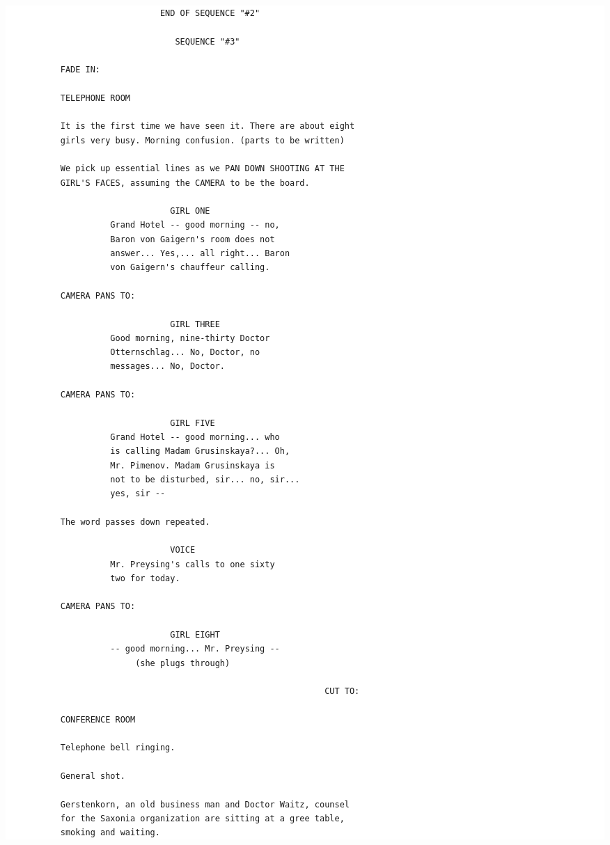                                    END OF SEQUENCE "#2"

                                      SEQUENCE "#3"

               FADE IN:

               TELEPHONE ROOM

               It is the first time we have seen it. There are about eight 
               girls very busy. Morning confusion. (parts to be written)

               We pick up essential lines as we PAN DOWN SHOOTING AT THE 
               GIRL'S FACES, assuming the CAMERA to be the board.

                                     GIRL ONE
                         Grand Hotel -- good morning -- no, 
                         Baron von Gaigern's room does not 
                         answer... Yes,... all right... Baron 
                         von Gaigern's chauffeur calling.

               CAMERA PANS TO:

                                     GIRL THREE
                         Good morning, nine-thirty Doctor 
                         Otternschlag... No, Doctor, no 
                         messages... No, Doctor.

               CAMERA PANS TO:

                                     GIRL FIVE
                         Grand Hotel -- good morning... who 
                         is calling Madam Grusinskaya?... Oh, 
                         Mr. Pimenov. Madam Grusinskaya is 
                         not to be disturbed, sir... no, sir... 
                         yes, sir --

               The word passes down repeated.

                                     VOICE
                         Mr. Preysing's calls to one sixty 
                         two for today.

               CAMERA PANS TO:

                                     GIRL EIGHT
                         -- good morning... Mr. Preysing --
                              (she plugs through)

                                                                    CUT TO:

               CONFERENCE ROOM

               Telephone bell ringing.

               General shot.

               Gerstenkorn, an old business man and Doctor Waitz, counsel 
               for the Saxonia organization are sitting at a gree table, 
               smoking and waiting.
